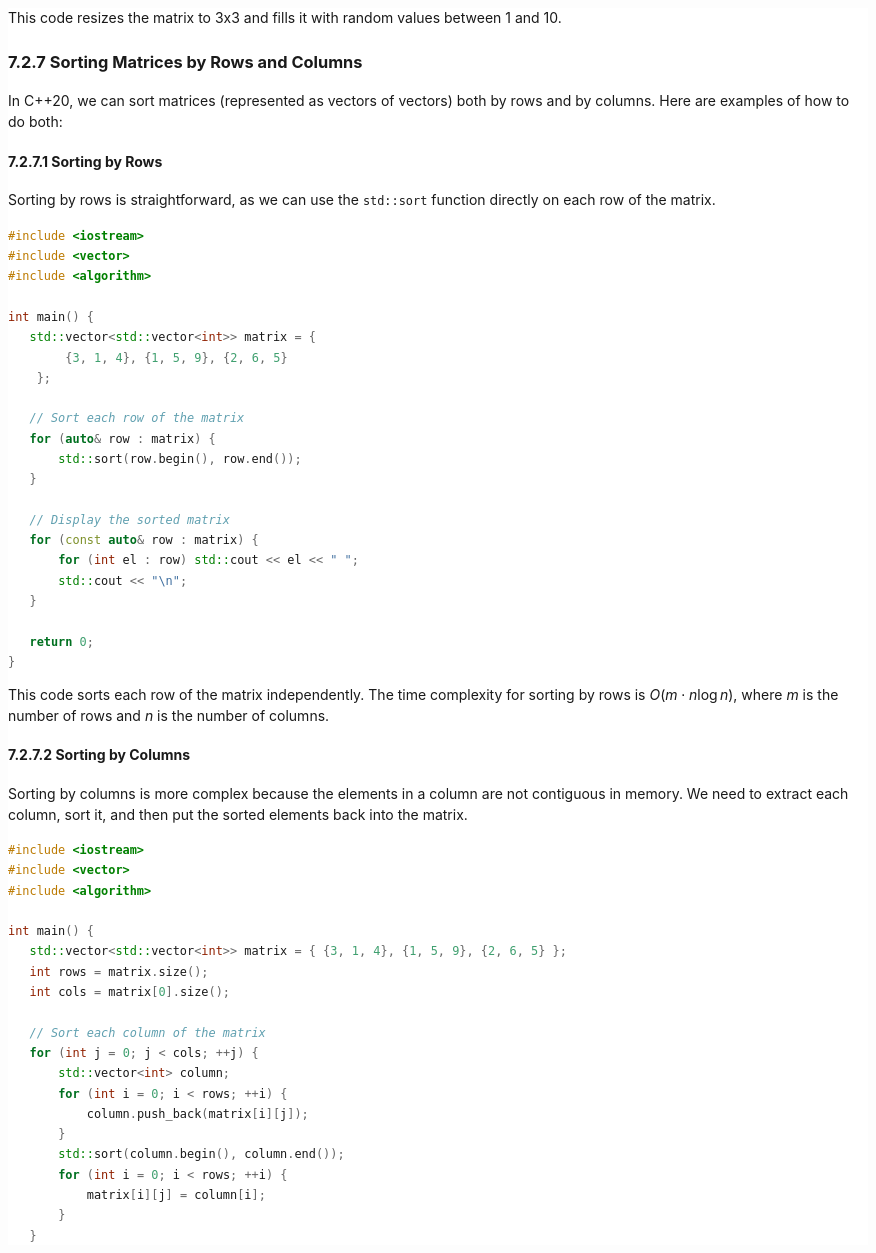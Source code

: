This code resizes the matrix to 3x3 and fills it with random values between 1 and 10.

### 7.2.7 Sorting Matrices by Rows and Columns

In C++20, we can sort matrices (represented as vectors of vectors) both by rows and by columns. Here are examples of how to do both:

#### 7.2.7.1 Sorting by Rows

Sorting by rows is straightforward, as we can use the `std::sort` function directly on each row of the matrix.

```cpp
#include <iostream>
#include <vector>
#include <algorithm>

int main() {
   std::vector<std::vector<int>> matrix = {
        {3, 1, 4}, {1, 5, 9}, {2, 6, 5}
    };

   // Sort each row of the matrix
   for (auto& row : matrix) {
       std::sort(row.begin(), row.end());
   }

   // Display the sorted matrix
   for (const auto& row : matrix) {
       for (int el : row) std::cout << el << " ";
       std::cout << "\n";
   }

   return 0;
}
```

This code sorts each row of the matrix independently. The time complexity for sorting by rows is $O(m \cdot n \log n)$, where $m$ is the number of rows and $n$ is the number of columns.

#### 7.2.7.2 Sorting by Columns

Sorting by columns is more complex because the elements in a column are not contiguous in memory. We need to extract each column, sort it, and then put the sorted elements back into the matrix.

```cpp
#include <iostream>
#include <vector>
#include <algorithm>

int main() {
   std::vector<std::vector<int>> matrix = { {3, 1, 4}, {1, 5, 9}, {2, 6, 5} };
   int rows = matrix.size();
   int cols = matrix[0].size();

   // Sort each column of the matrix
   for (int j = 0; j < cols; ++j) {
       std::vector<int> column;
       for (int i = 0; i < rows; ++i) {
           column.push_back(matrix[i][j]);
       }
       std::sort(column.begin(), column.end());
       for (int i = 0; i < rows; ++i) {
           matrix[i][j] = column[i];
       }
   }

```